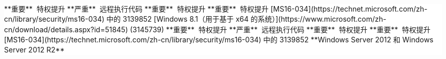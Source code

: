 </td>
<td style="border:1px solid black;">
**重要**   
特权提升

</td>
<td style="border:1px solid black;">
**严重**   
远程执行代码

</td>
<td style="border:1px solid black;">
**重要**   
特权提升

</td>
<td style="border:1px solid black;">
**重要**   
特权提升

</td>
<td style="border:1px solid black;">
[MS16-034](https://technet.microsoft.com/zh-cn/library/security/ms16-034) 中的 3139852

</td>
</tr>
<tr>
<td style="border:1px solid black;">
[Windows 8.1（用于基于 x64 的系统）](https://www.microsoft.com/zh-cn/download/details.aspx?id=51845)  
(3145739)

</td>
<td style="border:1px solid black;">
**重要**   
特权提升

</td>
<td style="border:1px solid black;">
**严重**   
远程执行代码

</td>
<td style="border:1px solid black;">
**重要**   
特权提升

</td>
<td style="border:1px solid black;">
**重要**   
特权提升

</td>
<td style="border:1px solid black;">
[MS16-034](https://technet.microsoft.com/zh-cn/library/security/ms16-034) 中的 3139852

</td>
</tr>
<tr>
<td style="border:1px solid black;" colspan="6">
**Windows Server 2012 和 Windows Server 2012 R2**
